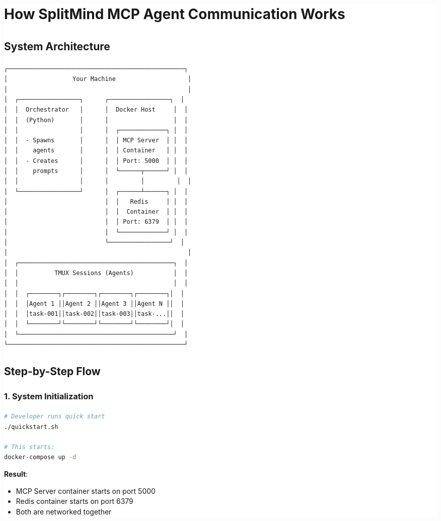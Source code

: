 # How SplitMind MCP Agent Communication Works

## System Architecture

```
┌─────────────────────────────────────────────────┐
│                  Your Machine                    │
│                                                  │
│  ┌─────────────────┐      ┌─────────────────┐  │
│  │  Orchestrator   │      │  Docker Host     │  │
│  │  (Python)       │      │                  │  │
│  │                 │      │  ┌─────────────┐ │  │
│  │  - Spawns       │      │  │ MCP Server  │ │  │
│  │    agents       │      │  │ Container   │ │  │
│  │  - Creates      │      │  │ Port: 5000  │ │  │
│  │    prompts      │      │  └──────┬──────┘ │  │
│  │                 │      │         │         │  │
│  └─────────────────┘      │  ┌──────┴──────┐ │  │
│                           │  │   Redis     │ │  │
│                           │  │  Container  │ │  │
│                           │  │ Port: 6379  │ │  │
│                           │  └─────────────┘ │  │
│                           └─────────────────┘  │
│                                                  │
│  ┌───────────────────────────────────────────┐  │
│  │          TMUX Sessions (Agents)           │  │
│  │                                           │  │
│  │  ┌────────┐┌────────┐┌────────┐┌────────┐│  │
│  │  │Agent 1 ││Agent 2 ││Agent 3 ││Agent N ││  │
│  │  │task-001││task-002││task-003││task-...││  │
│  │  └────────┘└────────┘└────────┘└────────┘│  │
│  └───────────────────────────────────────────┘  │
└─────────────────────────────────────────────────┘
```

## Step-by-Step Flow

### 1. **System Initialization**

```bash
# Developer runs quick start
./quickstart.sh

# This starts:
docker-compose up -d
```

**Result**: 
- MCP Server container starts on port 5000
- Redis container starts on port 6379
- Both are networked together
